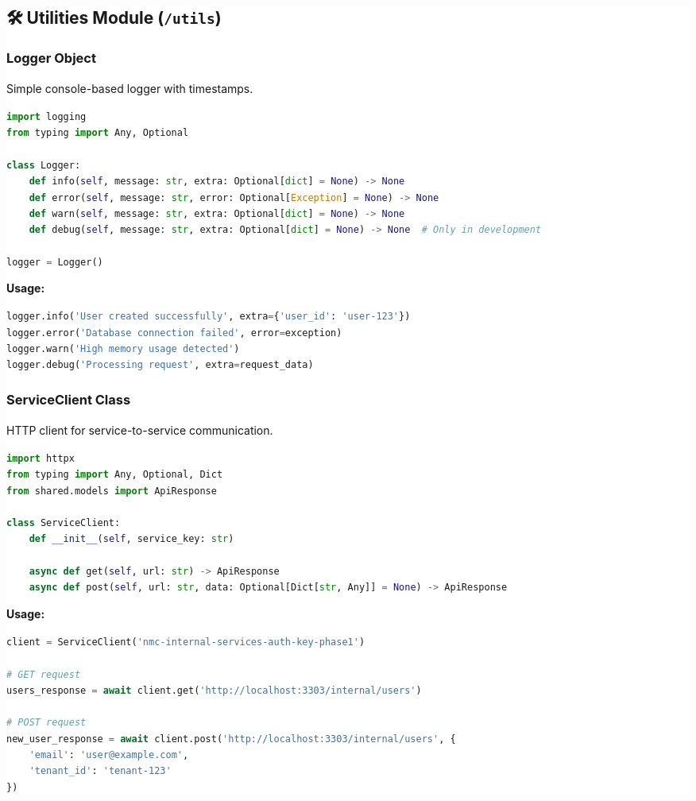 
## 🛠️ Utilities Module (`/utils`)

### Logger Object

Simple console-based logger with timestamps.

```python
import logging
from typing import Any, Optional

class Logger:
    def info(self, message: str, extra: Optional[dict] = None) -> None
    def error(self, message: str, error: Optional[Exception] = None) -> None
    def warn(self, message: str, extra: Optional[dict] = None) -> None
    def debug(self, message: str, extra: Optional[dict] = None) -> None  # Only in development

logger = Logger()
```

**Usage:**
```python
logger.info('User created successfully', extra={'user_id': 'user-123'})
logger.error('Database connection failed', error=exception)
logger.warn('High memory usage detected')
logger.debug('Processing request', extra=request_data)
```

### ServiceClient Class

HTTP client for service-to-service communication.

```python
import httpx
from typing import Any, Optional, Dict
from shared.models import ApiResponse

class ServiceClient:
    def __init__(self, service_key: str)
    
    async def get(self, url: str) -> ApiResponse
    async def post(self, url: str, data: Optional[Dict[str, Any]] = None) -> ApiResponse
```

**Usage:**
```python
client = ServiceClient('nmc-internal-services-auth-key-phase1')

# GET request
users_response = await client.get('http://localhost:3303/internal/users')

# POST request  
new_user_response = await client.post('http://localhost:3303/internal/users', {
    'email': 'user@example.com',
    'tenant_id': 'tenant-123'
})
```
